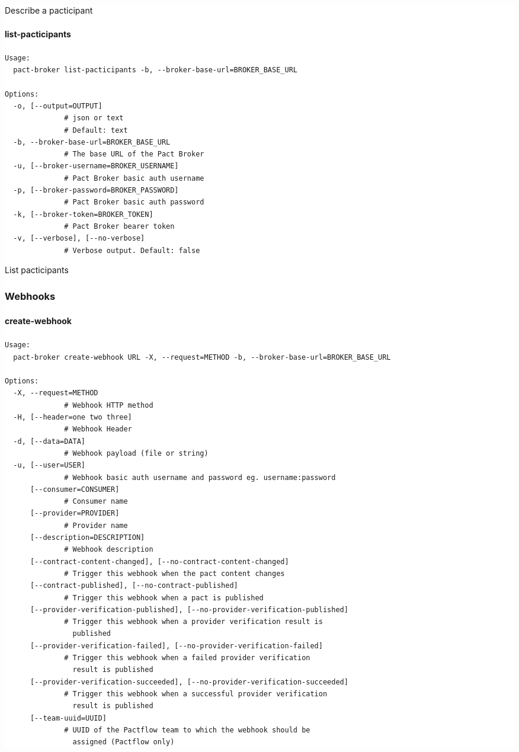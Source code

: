Describe a pacticipant

#### list-pacticipants

```
Usage:
  pact-broker list-pacticipants -b, --broker-base-url=BROKER_BASE_URL

Options:
  -o, [--output=OUTPUT]                    
              # json or text
              # Default: text
  -b, --broker-base-url=BROKER_BASE_URL    
              # The base URL of the Pact Broker
  -u, [--broker-username=BROKER_USERNAME]  
              # Pact Broker basic auth username
  -p, [--broker-password=BROKER_PASSWORD]  
              # Pact Broker basic auth password
  -k, [--broker-token=BROKER_TOKEN]        
              # Pact Broker bearer token
  -v, [--verbose], [--no-verbose]          
              # Verbose output. Default: false
```

List pacticipants

### Webhooks

#### create-webhook

```
Usage:
  pact-broker create-webhook URL -X, --request=METHOD -b, --broker-base-url=BROKER_BASE_URL

Options:
  -X, --request=METHOD                                                             
              # Webhook HTTP method
  -H, [--header=one two three]                                                     
              # Webhook Header
  -d, [--data=DATA]                                                                
              # Webhook payload (file or string)
  -u, [--user=USER]                                                                
              # Webhook basic auth username and password eg. username:password
      [--consumer=CONSUMER]                                                        
              # Consumer name
      [--provider=PROVIDER]                                                        
              # Provider name
      [--description=DESCRIPTION]                                                  
              # Webhook description
      [--contract-content-changed], [--no-contract-content-changed]                
              # Trigger this webhook when the pact content changes
      [--contract-published], [--no-contract-published]                            
              # Trigger this webhook when a pact is published
      [--provider-verification-published], [--no-provider-verification-published]  
              # Trigger this webhook when a provider verification result is
                published
      [--provider-verification-failed], [--no-provider-verification-failed]        
              # Trigger this webhook when a failed provider verification
                result is published
      [--provider-verification-succeeded], [--no-provider-verification-succeeded]  
              # Trigger this webhook when a successful provider verification
                result is published
      [--team-uuid=UUID]                                                           
              # UUID of the Pactflow team to which the webhook should be
                assigned (Pactflow only)
```

[pact-ruby-standalone]: https://github.com/pact-foundation/pact-ruby-standalone/releases
[docker]: https://hub.docker.com/r/pactfoundation/pact-cli